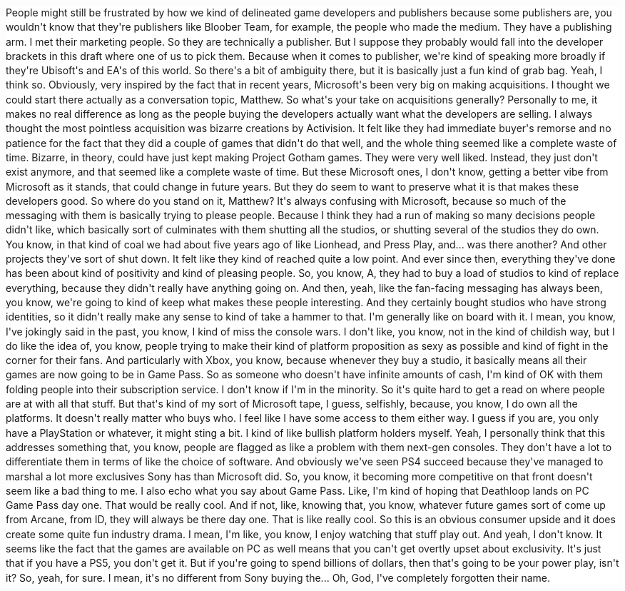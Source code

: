 People might still be frustrated by how we kind of delineated game developers and publishers because some publishers are, you wouldn't know that they're publishers like Bloober Team, for example, the people who made the medium. They have a publishing arm. I met their marketing people.
So they are technically a publisher. But I suppose they probably would fall into the developer brackets in this draft where one of us to pick them. Because when it comes to publisher, we're kind of speaking more broadly if they're Ubisoft's and EA's of this world.
So there's a bit of ambiguity there, but it is basically just a fun kind of grab bag.
Yeah, I think so.
Obviously, very inspired by the fact that in recent years, Microsoft's been very big on making acquisitions. I thought we could start there actually as a conversation topic, Matthew. So what's your take on acquisitions generally?
Personally to me, it makes no real difference as long as the people buying the developers actually want what the developers are selling. I always thought the most pointless acquisition was bizarre creations by Activision. It felt like they had immediate buyer's remorse and no patience for the fact that they did a couple of games that didn't do that well, and the whole thing seemed like a complete waste of time.
Bizarre, in theory, could have just kept making Project Gotham games. They were very well liked. Instead, they just don't exist anymore, and that seemed like a complete waste of time.
But these Microsoft ones, I don't know, getting a better vibe from Microsoft as it stands, that could change in future years. But they do seem to want to preserve what it is that makes these developers good. So where do you stand on it, Matthew?
It's always confusing with Microsoft, because so much of the messaging with them is basically trying to please people. Because I think they had a run of making so many decisions people didn't like, which basically sort of culminates with them shutting all the studios, or shutting several of the studios they do own. You know, in that kind of coal we had about five years ago of like Lionhead, and Press Play, and...
was there another? And other projects they've sort of shut down. It felt like they kind of reached quite a low point.
And ever since then, everything they've done has been about kind of positivity and kind of pleasing people. So, you know, A, they had to buy a load of studios to kind of replace everything, because they didn't really have anything going on. And then, yeah, like the fan-facing messaging has always been, you know, we're going to kind of keep what makes these people interesting.
And they certainly bought studios who have strong identities, so it didn't really make any sense to kind of take a hammer to that. I'm generally like on board with it. I mean, you know, I've jokingly said in the past, you know, I kind of miss the console wars.
I don't like, you know, not in the kind of childish way, but I do like the idea of, you know, people trying to make their kind of platform proposition as sexy as possible and kind of fight in the corner for their fans. And particularly with Xbox, you know, because whenever they buy a studio, it basically means all their games are now going to be in Game Pass. So as someone who doesn't have infinite amounts of cash, I'm kind of OK with them folding people into their subscription service.
I don't know if I'm in the minority. So it's quite hard to get a read on where people are at with all that stuff. But that's kind of my sort of Microsoft tape, I guess, selfishly, because, you know, I do own all the platforms.
It doesn't really matter who buys who. I feel like I have some access to them either way. I guess if you are, you only have a PlayStation or whatever, it might sting a bit.
I kind of like bullish platform holders myself.
Yeah, I personally think that this addresses something that, you know, people are flagged as like a problem with them next-gen consoles. They don't have a lot to differentiate them in terms of like the choice of software. And obviously we've seen PS4 succeed because they've managed to marshal a lot more exclusives Sony has than Microsoft did.
So, you know, it becoming more competitive on that front doesn't seem like a bad thing to me. I also echo what you say about Game Pass. Like, I'm kind of hoping that Deathloop lands on PC Game Pass day one.
That would be really cool. And if not, like, knowing that, you know, whatever future games sort of come up from Arcane, from ID, they will always be there day one. That is like really cool.
So this is an obvious consumer upside and it does create some quite fun industry drama. I mean, I'm like, you know, I enjoy watching that stuff play out. And yeah, I don't know.
It seems like the fact that the games are available on PC as well means that you can't get overtly upset about exclusivity. It's just that if you have a PS5, you don't get it. But if you're going to spend billions of dollars, then that's going to be your power play, isn't it?
So, yeah, for sure. I mean, it's no different from Sony buying the... Oh, God, I've completely forgotten their name.